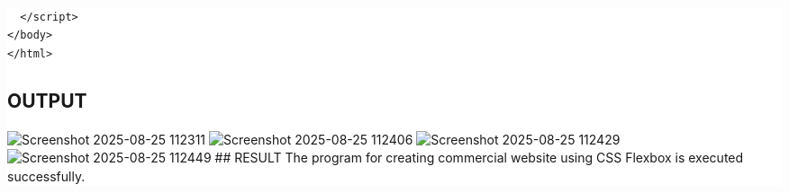 ```
  </script>
</body>
</html>
```

## OUTPUT
<img width="1893" height="913" alt="Screenshot 2025-08-25 112311" src="https://github.com/user-attachments/assets/e8889dce-e3f8-4554-9bd3-500885f56454" />
<img width="1899" height="708" alt="Screenshot 2025-08-25 112406" src="https://github.com/user-attachments/assets/73cc5856-c299-4485-a80c-024d9148e6a9" />
<img width="1897" height="865" alt="Screenshot 2025-08-25 112429" src="https://github.com/user-attachments/assets/1bf28111-256f-49bf-8d38-9f5641f3e7c2" />
<img width="1879" height="918" alt="Screenshot 2025-08-25 112449" src="https://github.com/user-attachments/assets/7ed30b68-b01a-4866-a066-65ceb7086180" />
## RESULT
The program for creating commercial website using CSS Flexbox is executed successfully.
